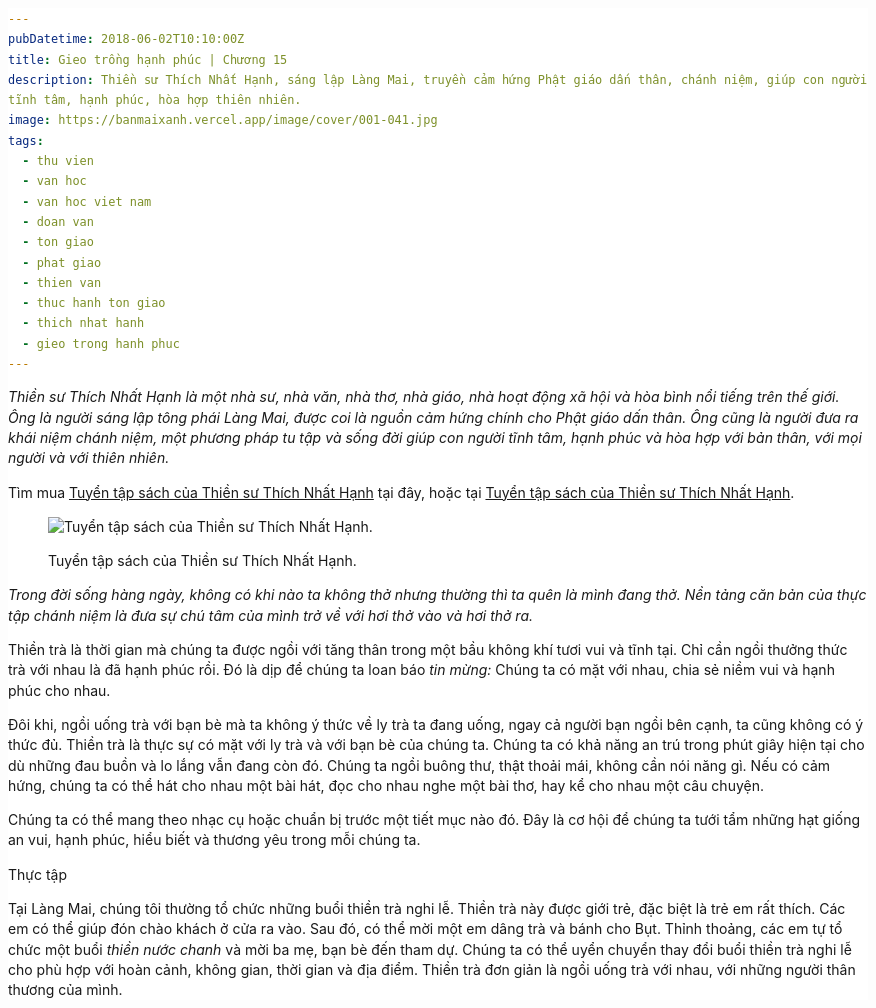```yaml
---
pubDatetime: 2018-06-02T10:10:00Z
title: Gieo trồng hạnh phúc | Chương 15
description: Thiền sư Thích Nhất Hạnh, sáng lập Làng Mai, truyền cảm hứng Phật giáo dấn thân, chánh niệm, giúp con người tĩnh tâm, hạnh phúc, hòa hợp thiên nhiên.
image: https://banmaixanh.vercel.app/image/cover/001-041.jpg
tags:
  - thu vien
  - van hoc
  - van hoc viet nam
  - doan van
  - ton giao
  - phat giao
  - thien van
  - thuc hanh ton giao
  - thich nhat hanh
  - gieo trong hanh phuc
---
```


_Thiền sư Thích Nhất Hạnh là một nhà sư, nhà văn, nhà thơ, nhà giáo, nhà hoạt động xã hội và hòa bình nổi tiếng trên thế giới. Ông là người sáng lập tông phái Làng Mai, được coi là nguồn cảm hứng chính cho Phật giáo dấn thân. Ông cũng là người đưa ra khái niệm chánh niệm, một phương pháp tu tập và sống đời giúp con người tĩnh tâm, hạnh phúc và hòa hợp với bản thân, với mọi người và với thiên nhiên._

Tìm mua [Tuyển tập sách của Thiền sư Thích Nhất Hạnh](https://shope.ee/2q52sL8Etn) tại đây, hoặc tại [Tuyển tập sách của Thiền sư Thích Nhất Hạnh](https://shope.ee/7zn92I83dd).

<figure><img src="https://banmaixanh.vercel.app/image/article/thich-nhat-hanh-0102.jpg" alt="Tuyển tập sách của Thiền sư Thích Nhất Hạnh." title="Tuyển tập sách của Thiền sư Thích Nhất Hạnh." height=100% width=100%><figcaption><p>Tuyển tập sách của Thiền sư Thích Nhất Hạnh.</p></figcaption></figure>

_Trong đời sống hàng ngày, không có khi nào ta không thở nhưng thường thì ta quên là mình đang thở. Nền tảng căn bản của thực tập chánh niệm là đưa sự chú tâm của mình trở về với hơi thở vào và hơi thở ra._

Thiền trà là thời gian mà chúng ta được ngồi với tăng thân trong một bầu không khí tươi vui và tĩnh tại. Chỉ cần ngồi thưởng thức trà với nhau là đã hạnh phúc rồi. Đó là dịp để chúng ta loan báo _tin mừng:_ Chúng ta có mặt với nhau, chia sẻ niềm vui và hạnh phúc cho nhau.

Đôi khi, ngồi uống trà với bạn bè mà ta không ý thức về ly trà ta đang uống, ngay cả người bạn ngồi bên cạnh, ta cũng không có ý thức đủ. Thiền trà là thực sự có mặt với ly trà và với bạn bè của chúng ta. Chúng ta có khả năng an trú trong phút giây hiện tại cho dù những đau buồn và lo lắng vẫn đang còn đó. Chúng ta ngồi buông thư, thật thoải mái, không cần nói năng gì. Nếu có cảm hứng, chúng ta có thể hát cho nhau một bài hát, đọc cho nhau nghe một bài thơ, hay kể cho nhau một câu chuyện.

Chúng ta có thể mang theo nhạc cụ hoặc chuẩn bị trước một tiết mục nào đó. Đây là cơ hội để chúng ta tưới tẩm những hạt giống an vui, hạnh phúc, hiểu biết và thương yêu trong mỗi chúng ta.

Thực tập

Tại Làng Mai, chúng tôi thường tổ chức những buổi thiền trà nghi lễ. Thiền trà này được giới trẻ, đặc biệt là trẻ em rất thích. Các em có thể giúp đón chào khách ở cửa ra vào. Sau đó, có thể mời một em dâng trà và bánh cho Bụt. Thỉnh thoảng, các em tự tổ chức một buổi _thiền nước chanh_ và mời ba mẹ, bạn bè đến tham dự. Chúng ta có thể uyển chuyển thay đổi buổi thiền trà nghi lễ cho phù hợp với hoàn cảnh, không gian, thời gian và địa điểm. Thiền trà đơn giản là ngồi uống trà với nhau, với những người thân thương của mình.
